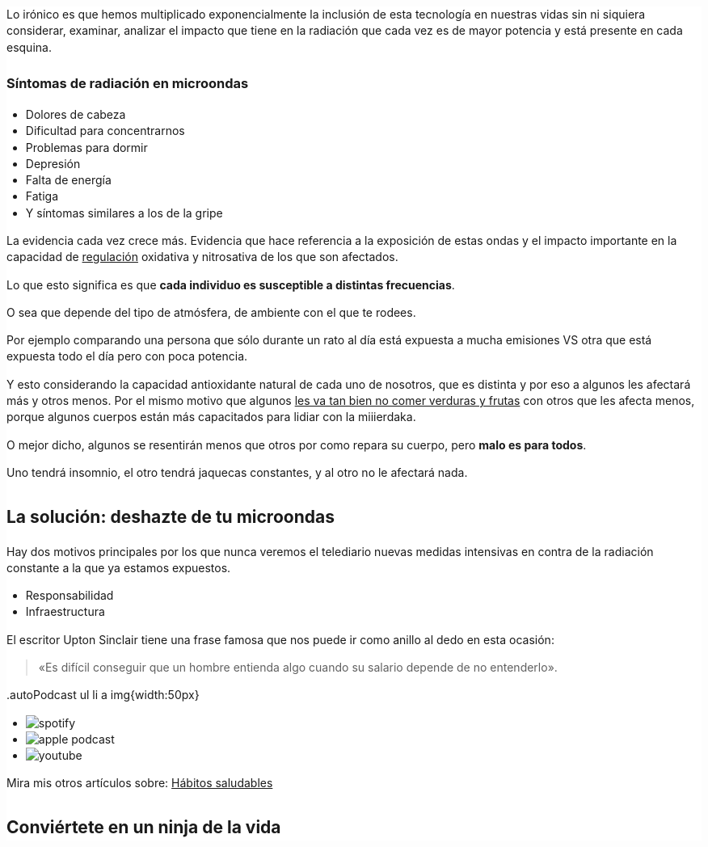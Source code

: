 Lo irónico es que hemos multiplicado exponencialmente la inclusión de esta tecnología en nuestras vidas sin ni siquiera considerar, examinar, analizar el impacto que tiene en la radiación que cada vez es de mayor potencia y está presente en cada esquina.

### Síntomas de radiación en microondas

- Dolores de cabeza
- Dificultad para concentrarnos
- Problemas para dormir
- Depresión
- Falta de energía
- Fatiga
- Y síntomas similares a los de la gripe

La evidencia cada vez crece más. Evidencia que hace referencia a la exposición de estas ondas y el impacto importante en la capacidad de [regulación](https://www.medigraphic.com/pdfs/medintmex/mim-2014/mim143i.pdf) oxidativa y nitrosativa de los que son afectados.

Lo que esto significa es que **cada individuo es susceptible a distintas frecuencias**.

O sea que depende del tipo de atmósfera, de ambiente con el que te rodees.

Por ejemplo comparando una persona que sólo durante un rato al día está expuesta a mucha emisiones VS otra que está expuesta todo el día pero con poca potencia.

Y esto considerando la capacidad antioxidante natural de cada uno de nosotros, que es distinta y por eso a algunos les afectará más y otros menos. Por el mismo motivo que algunos [les va tan bien no comer verduras y frutas](./no-comer-verduras) con otros que les afecta menos, porque algunos cuerpos están más capacitados para lidiar con la miiierdaka.

O mejor dicho, algunos se resentirán menos que otros por como repara su cuerpo, pero **malo es para todos**.

Uno tendrá insomnio, el otro tendrá jaquecas constantes, y al otro no le afectará nada.

## La solución: deshazte de tu microondas

Hay dos motivos principales por los que nunca veremos el telediario nuevas medidas intensivas en contra de la radiación constante a la que ya estamos expuestos.

- Responsabilidad
- Infraestructura

El escritor Upton Sinclair tiene una frase famosa que nos puede ir como anillo al dedo en esta ocasión:

> «Es difícil conseguir que un hombre entienda algo cuando su salario depende de no entenderlo».

.autoPodcast ul li a img{width:50px}

- ![spotify](./wp-content/uploads/2023/01spotify.png)
- ![apple podcast](./wp-content/uploads/2023/01apple-podcast.png)
- ![youtube](./wp-content/uploads/2023/01youtube.png)

Mira mis otros artículos sobre: [Hábitos saludables](./habitos-saludables)  

## Conviértete en un ninja de la vida
